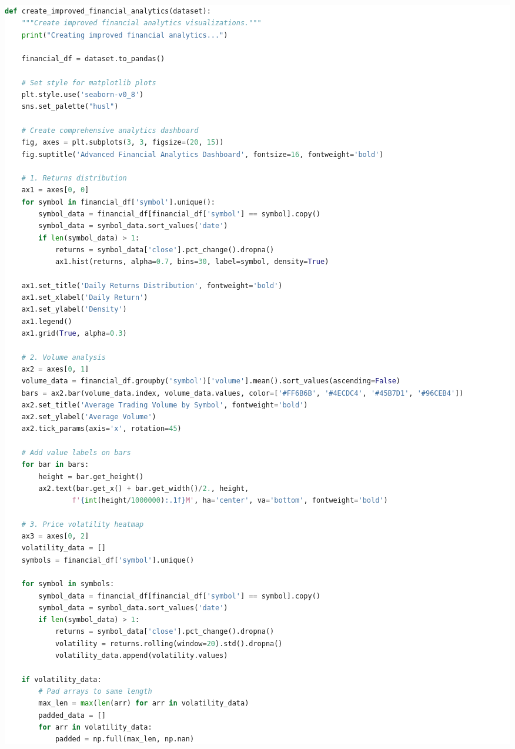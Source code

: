```python
def create_improved_financial_analytics(dataset):
    """Create improved financial analytics visualizations."""
    print("Creating improved financial analytics...")
    
    financial_df = dataset.to_pandas()
    
    # Set style for matplotlib plots
    plt.style.use('seaborn-v0_8')
    sns.set_palette("husl")
    
    # Create comprehensive analytics dashboard
    fig, axes = plt.subplots(3, 3, figsize=(20, 15))
    fig.suptitle('Advanced Financial Analytics Dashboard', fontsize=16, fontweight='bold')
    
    # 1. Returns distribution
    ax1 = axes[0, 0]
    for symbol in financial_df['symbol'].unique():
        symbol_data = financial_df[financial_df['symbol'] == symbol].copy()
        symbol_data = symbol_data.sort_values('date')
        if len(symbol_data) > 1:
            returns = symbol_data['close'].pct_change().dropna()
            ax1.hist(returns, alpha=0.7, bins=30, label=symbol, density=True)
    
    ax1.set_title('Daily Returns Distribution', fontweight='bold')
    ax1.set_xlabel('Daily Return')
    ax1.set_ylabel('Density')
    ax1.legend()
    ax1.grid(True, alpha=0.3)
    
    # 2. Volume analysis
    ax2 = axes[0, 1]
    volume_data = financial_df.groupby('symbol')['volume'].mean().sort_values(ascending=False)
    bars = ax2.bar(volume_data.index, volume_data.values, color=['#FF6B6B', '#4ECDC4', '#45B7D1', '#96CEB4'])
    ax2.set_title('Average Trading Volume by Symbol', fontweight='bold')
    ax2.set_ylabel('Average Volume')
    ax2.tick_params(axis='x', rotation=45)
    
    # Add value labels on bars
    for bar in bars:
        height = bar.get_height()
        ax2.text(bar.get_x() + bar.get_width()/2., height,
                f'{int(height/1000000):.1f}M', ha='center', va='bottom', fontweight='bold')
    
    # 3. Price volatility heatmap
    ax3 = axes[0, 2]
    volatility_data = []
    symbols = financial_df['symbol'].unique()
    
    for symbol in symbols:
        symbol_data = financial_df[financial_df['symbol'] == symbol].copy()
        symbol_data = symbol_data.sort_values('date')
        if len(symbol_data) > 1:
            returns = symbol_data['close'].pct_change().dropna()
            volatility = returns.rolling(window=20).std().dropna()
            volatility_data.append(volatility.values)
    
    if volatility_data:
        # Pad arrays to same length
        max_len = max(len(arr) for arr in volatility_data)
        padded_data = []
        for arr in volatility_data:
            padded = np.full(max_len, np.nan)
```